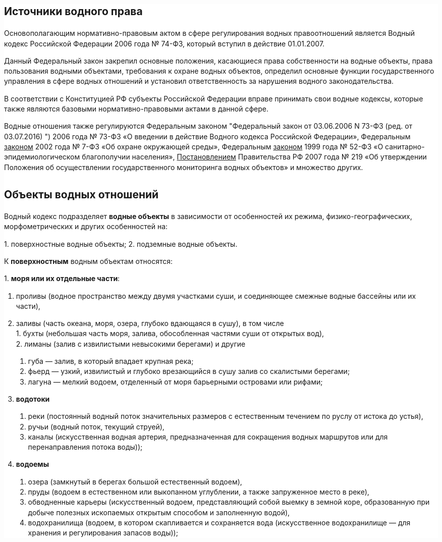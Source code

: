 ## Источники водного права

Основополагающим нормативно-правовым актом в сфере регулирования водных правоотношений является Водный кодекс Российской Федерации 2006 года № 74-ФЗ, который вступил в действие 01.01.2007. 

Данный Федеральный закон закрепил основные положения, касающиеся права собственности на водные объекты, права пользования водными объектами, требования к охране водных объектов, определил основные функции государственного управления в сфере водных отношений и установил ответственность за нарушения водного законодательства. 

В соответствии с Конституцией РФ субъекты Российской Федерации вправе принимать свои водные кодексы, которые также являются базовыми нормативно-правовыми актами в данной сфере. 

Водные отношения также регулируются Федеральным законом "Федеральный закон от 03.06.2006 N 73-ФЗ (ред. от 03.07.2016) ") 2006 года № 73-ФЗ «О введении в действие Водного кодекса Российской Федерации», Федеральным [законом](https://login.consultant.ru/link/?req=doc&base=LAW&n=201151 "Федеральный закон от 10.01.2002 N 7-ФЗ (ред. от 03.07.2016) ") 2002 года № 7-ФЗ «Об охране окружающей среды», Федеральным [законом](https://login.consultant.ru/link/?req=doc&base=LAW&n=201176 "Федеральный закон от 30.03.1999 N 52-ФЗ (ред. от 03.07.2016) ") 1999 года № 52-ФЗ «О санитарно-эпидемиологическом благополучии населения», [Постановлением](https://login.consultant.ru/link/?req=doc&base=LAW&n=162057 "Постановление Правительства РФ от 10.04.2007 N 219 (ред. от 18.04.2014) ") Правительства РФ 2007 года № 219 «Об утверждении Положения об осуществлении государственного мониторинга водных объектов» и множество других.

## Объекты водных отношений

Водный кодекс подразделяет **водные объекты** в зависимости от особенностей их режима, физико-географических, морфометрических и других особенностей на:

1. поверхностные водные объекты;
2. подземные водные объекты.

К **поверхностным** водным объектам относятся:

1. **моря или их отдельные части**:
    
  1. проливы (водное пространство между двумя участками суши, и соединяющее смежные водные бассейны или их части), 
  
  2. заливы (часть океана, моря, озера, глубоко вдающаяся в сушу), в том числе   
    1. бухты (небольшая часть моря, залива, обособленная частями суши от открытых вод),   
    2. лиманы (залив с извилистыми невысокими берегами) и другие    
      1. губа — залив, в который впадает крупная река;  
      2. фьерд — узкий, извилистый и глубоко врезающийся в сушу залив со скалистыми берегами;  
      3. лагуна — мелкий водоем, отделенный от моря барьерными островами или рифами;

2. **водотоки**  
    1. реки (постоянный водный поток значительных размеров с естественным течением по руслу от истока до устья), 
    2. ручьи (водный поток, текущий струей), 
    3. каналы (искусственная водная артерия, предназначенная для сокращения водных маршрутов или для перенаправления потока воды));

3. **водоемы** 
    1. озера (замкнутый в берегах большой естественный водоем), 
    2. пруды (водоем в естественном или выкопанном углублении, а также запруженное место в реке), 
    3. обводненные карьеры (искусственный водоем, представляющий собой выемку в земной коре, образованную при добыче полезных ископаемых открытым способом и заполненную водой), 
    4.  водохранилища (водоем, в котором скапливается и сохраняется вода (искусственное водохранилище — для хранения и регулирования запасов воды));
